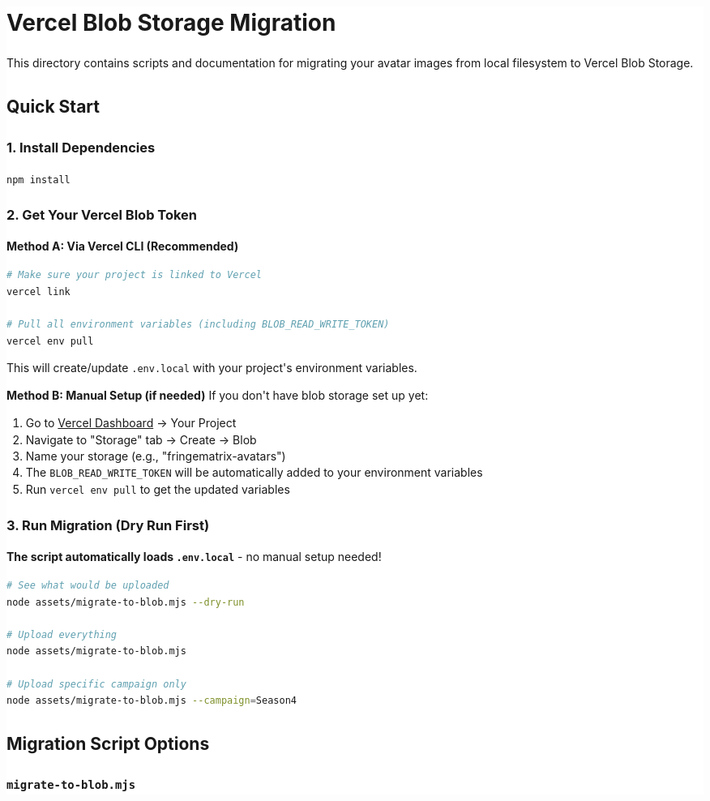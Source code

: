 # Vercel Blob Storage Migration

This directory contains scripts and documentation for migrating your avatar images from local filesystem to Vercel Blob Storage.

## Quick Start

### 1. Install Dependencies
```bash
npm install
```

### 2. Get Your Vercel Blob Token

**Method A: Via Vercel CLI (Recommended)**
```bash
# Make sure your project is linked to Vercel
vercel link

# Pull all environment variables (including BLOB_READ_WRITE_TOKEN)
vercel env pull
```

This will create/update `.env.local` with your project's environment variables.

**Method B: Manual Setup (if needed)**
If you don't have blob storage set up yet:
1. Go to [Vercel Dashboard](https://vercel.com/dashboard) → Your Project
2. Navigate to "Storage" tab → Create → Blob
3. Name your storage (e.g., "fringematrix-avatars")
4. The `BLOB_READ_WRITE_TOKEN` will be automatically added to your environment variables
5. Run `vercel env pull` to get the updated variables

### 3. Run Migration (Dry Run First)

**The script automatically loads `.env.local`** - no manual setup needed!
```bash
# See what would be uploaded
node assets/migrate-to-blob.mjs --dry-run

# Upload everything
node assets/migrate-to-blob.mjs

# Upload specific campaign only
node assets/migrate-to-blob.mjs --campaign=Season4
```

## Migration Script Options

### `migrate-to-blob.mjs`
